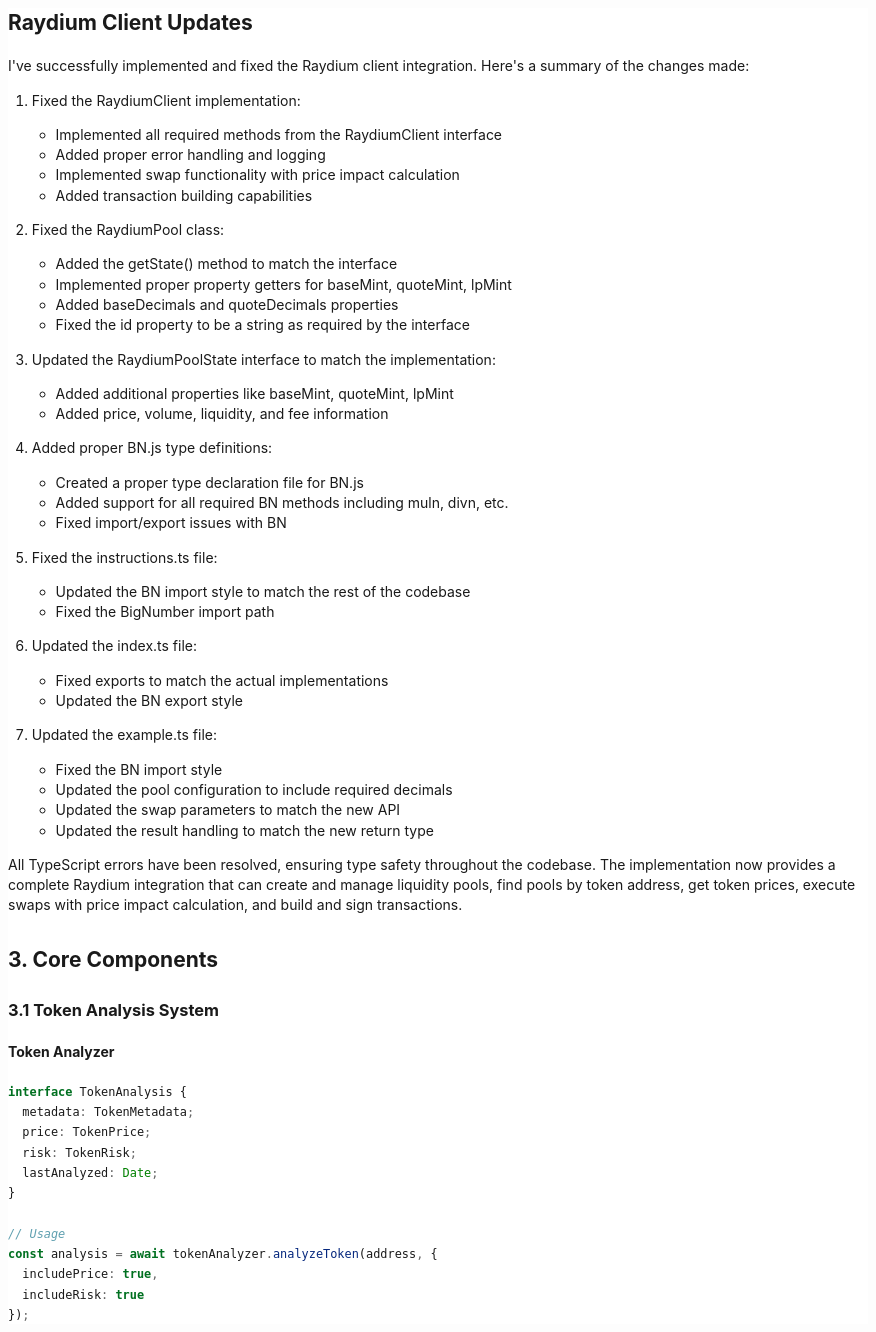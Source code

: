 ## Raydium Client Updates

I've successfully implemented and fixed the Raydium client integration. Here's a summary of the changes made:

1. Fixed the RaydiumClient implementation:
   - Implemented all required methods from the RaydiumClient interface
   - Added proper error handling and logging
   - Implemented swap functionality with price impact calculation
   - Added transaction building capabilities

2. Fixed the RaydiumPool class:
   - Added the getState() method to match the interface
   - Implemented proper property getters for baseMint, quoteMint, lpMint
   - Added baseDecimals and quoteDecimals properties
   - Fixed the id property to be a string as required by the interface

3. Updated the RaydiumPoolState interface to match the implementation:
   - Added additional properties like baseMint, quoteMint, lpMint
   - Added price, volume, liquidity, and fee information

4. Added proper BN.js type definitions:
   - Created a proper type declaration file for BN.js
   - Added support for all required BN methods including muln, divn, etc.
   - Fixed import/export issues with BN

5. Fixed the instructions.ts file:
   - Updated the BN import style to match the rest of the codebase
   - Fixed the BigNumber import path

6. Updated the index.ts file:
   - Fixed exports to match the actual implementations
   - Updated the BN export style

7. Updated the example.ts file:
   - Fixed the BN import style
   - Updated the pool configuration to include required decimals
   - Updated the swap parameters to match the new API
   - Updated the result handling to match the new return type

All TypeScript errors have been resolved, ensuring type safety throughout the codebase. The implementation now provides a complete Raydium integration that can create and manage liquidity pools, find pools by token address, get token prices, execute swaps with price impact calculation, and build and sign transactions.

## 3. Core Components

### 3.1 Token Analysis System

#### Token Analyzer
```typescript
interface TokenAnalysis {
  metadata: TokenMetadata;
  price: TokenPrice;
  risk: TokenRisk;
  lastAnalyzed: Date;
}

// Usage
const analysis = await tokenAnalyzer.analyzeToken(address, {
  includePrice: true,
  includeRisk: true
});
```
